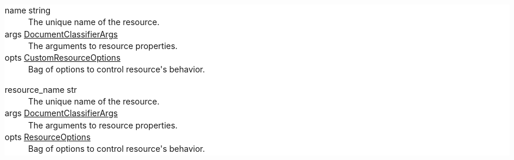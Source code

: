 <div>
<pulumi-choosable type="language" values="javascript,typescript">

<dl class="resources-properties"><dt
        class="property-required" title="Required">
        <span>name</span>
        <span class="property-indicator"></span>
        <span class="property-type">string</span>
    </dt>
    <dd>The unique name of the resource.</dd><dt
        class="property-required" title="Required">
        <span>args</span>
        <span class="property-indicator"></span>
        <span class="property-type"><a href="#inputs">DocumentClassifierArgs</a></span>
    </dt>
    <dd>The arguments to resource properties.</dd><dt
        class="property-optional" title="Optional">
        <span>opts</span>
        <span class="property-indicator"></span>
        <span class="property-type"><a href="/docs/reference/pkg/nodejs/pulumi/pulumi/#CustomResourceOptions">CustomResourceOptions</a></span>
    </dt>
    <dd>Bag of options to control resource&#39;s behavior.</dd></dl>

</pulumi-choosable>
</div>

<div>
<pulumi-choosable type="language" values="python">

<dl class="resources-properties"><dt
        class="property-required" title="Required">
        <span>resource_name</span>
        <span class="property-indicator"></span>
        <span class="property-type">str</span>
    </dt>
    <dd>The unique name of the resource.</dd><dt
        class="property-required" title="Required">
        <span>args</span>
        <span class="property-indicator"></span>
        <span class="property-type"><a href="#inputs">DocumentClassifierArgs</a></span>
    </dt>
    <dd>The arguments to resource properties.</dd><dt
        class="property-optional" title="Optional">
        <span>opts</span>
        <span class="property-indicator"></span>
        <span class="property-type"><a href="/docs/reference/pkg/python/pulumi/#pulumi.ResourceOptions">ResourceOptions</a></span>
    </dt>
    <dd>Bag of options to control resource&#39;s behavior.</dd></dl>

</pulumi-choosable>
</div>
